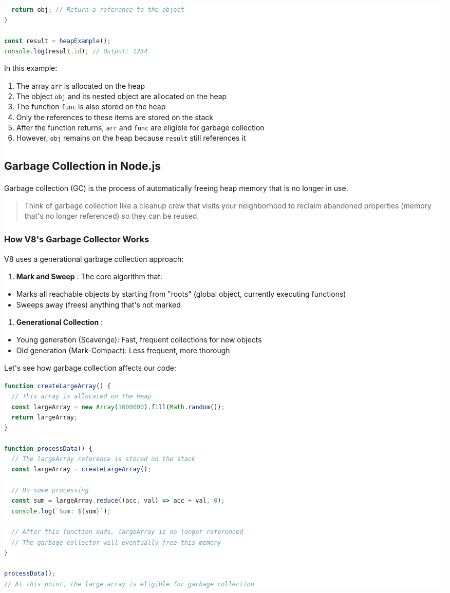 ```javascript
  return obj; // Return a reference to the object
}

const result = heapExample();
console.log(result.id); // Output: 1234
```

In this example:

1. The array `arr` is allocated on the heap
2. The object `obj` and its nested object are allocated on the heap
3. The function `func` is also stored on the heap
4. Only the references to these items are stored on the stack
5. After the function returns, `arr` and `func` are eligible for garbage collection
6. However, `obj` remains on the heap because `result` still references it

## Garbage Collection in Node.js

Garbage collection (GC) is the process of automatically freeing heap memory that is no longer in use.

> Think of garbage collection like a cleanup crew that visits your neighborhood to reclaim abandoned properties (memory that's no longer referenced) so they can be reused.

### How V8's Garbage Collector Works

V8 uses a generational garbage collection approach:

1. **Mark and Sweep** : The core algorithm that:

* Marks all reachable objects by starting from "roots" (global object, currently executing functions)
* Sweeps away (frees) anything that's not marked

1. **Generational Collection** :

* Young generation (Scavenge): Fast, frequent collections for new objects
* Old generation (Mark-Compact): Less frequent, more thorough

Let's see how garbage collection affects our code:

```javascript
function createLargeArray() {
  // This array is allocated on the heap
  const largeArray = new Array(1000000).fill(Math.random());
  return largeArray;
}

function processData() {
  // The largeArray reference is stored on the stack
  const largeArray = createLargeArray();
  
  // Do some processing
  const sum = largeArray.reduce((acc, val) => acc + val, 0);
  console.log(`Sum: ${sum}`);
  
  // After this function ends, largeArray is no longer referenced
  // The garbage collector will eventually free this memory
}

processData();
// At this point, the large array is eligible for garbage collection
```
